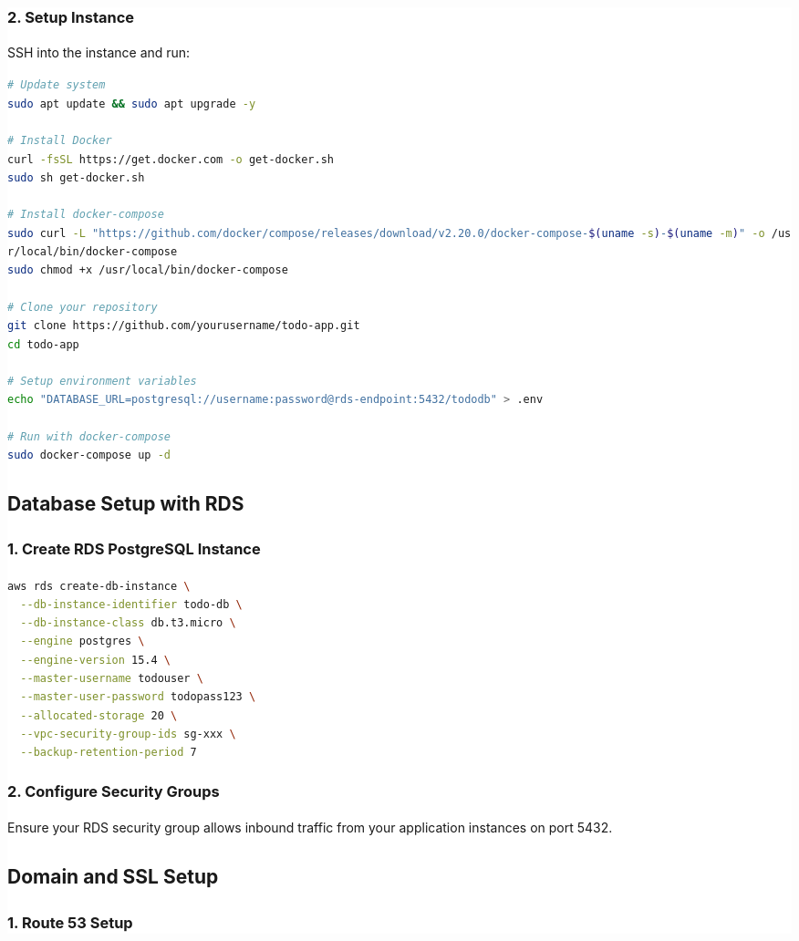 ### 2. Setup Instance

SSH into the instance and run:

```bash
# Update system
sudo apt update && sudo apt upgrade -y

# Install Docker
curl -fsSL https://get.docker.com -o get-docker.sh
sudo sh get-docker.sh

# Install docker-compose
sudo curl -L "https://github.com/docker/compose/releases/download/v2.20.0/docker-compose-$(uname -s)-$(uname -m)" -o /usr/local/bin/docker-compose
sudo chmod +x /usr/local/bin/docker-compose

# Clone your repository
git clone https://github.com/yourusername/todo-app.git
cd todo-app

# Setup environment variables
echo "DATABASE_URL=postgresql://username:password@rds-endpoint:5432/tododb" > .env

# Run with docker-compose
sudo docker-compose up -d
```

## Database Setup with RDS <a name="database-setup"></a>

### 1. Create RDS PostgreSQL Instance

```bash
aws rds create-db-instance \
  --db-instance-identifier todo-db \
  --db-instance-class db.t3.micro \
  --engine postgres \
  --engine-version 15.4 \
  --master-username todouser \
  --master-user-password todopass123 \
  --allocated-storage 20 \
  --vpc-security-group-ids sg-xxx \
  --backup-retention-period 7
```

### 2. Configure Security Groups

Ensure your RDS security group allows inbound traffic from your application instances on port 5432.

## Domain and SSL Setup <a name="domain-and-ssl"></a>

### 1. Route 53 Setup
